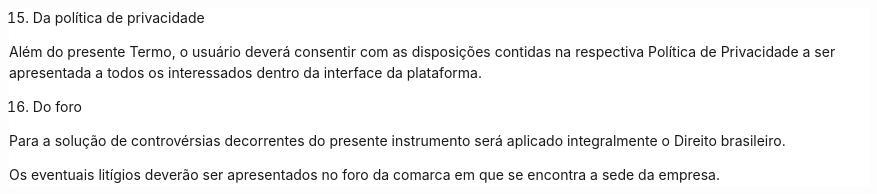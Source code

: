15. Da política de privacidade


Além do presente Termo, o usuário deverá consentir com as disposições contidas na respectiva Política de Privacidade a ser apresentada a todos os interessados dentro da interface da plataforma.

16. Do foro


Para a solução de controvérsias decorrentes do presente instrumento será aplicado integralmente o Direito brasileiro.

Os eventuais litígios deverão ser apresentados no foro da comarca em que se encontra a sede da empresa.
